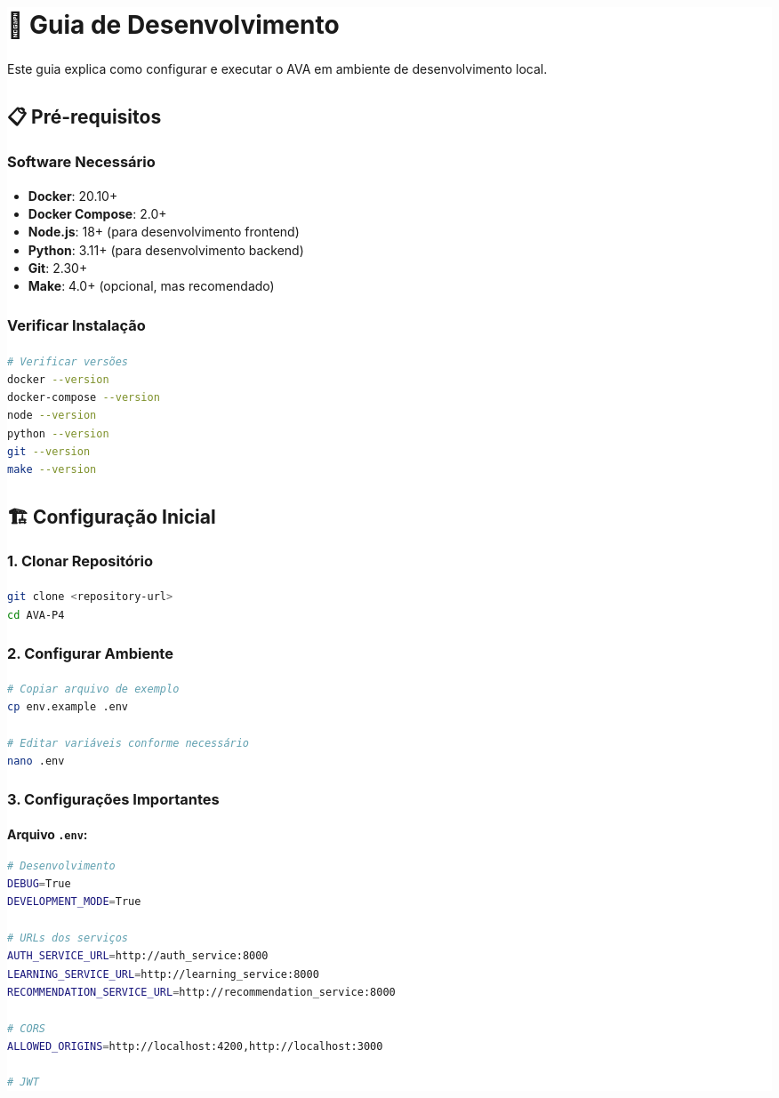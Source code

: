 # 🚀 Guia de Desenvolvimento

Este guia explica como configurar e executar o AVA em ambiente de desenvolvimento local.

## 📋 Pré-requisitos

### Software Necessário

- **Docker**: 20.10+
- **Docker Compose**: 2.0+
- **Node.js**: 18+ (para desenvolvimento frontend)
- **Python**: 3.11+ (para desenvolvimento backend)
- **Git**: 2.30+
- **Make**: 4.0+ (opcional, mas recomendado)

### Verificar Instalação

```bash
# Verificar versões
docker --version
docker-compose --version
node --version
python --version
git --version
make --version
```

## 🏗️ Configuração Inicial

### 1. Clonar Repositório

```bash
git clone <repository-url>
cd AVA-P4
```

### 2. Configurar Ambiente

```bash
# Copiar arquivo de exemplo
cp env.example .env

# Editar variáveis conforme necessário
nano .env
```

### 3. Configurações Importantes

**Arquivo `.env`:**
```bash
# Desenvolvimento
DEBUG=True
DEVELOPMENT_MODE=True

# URLs dos serviços
AUTH_SERVICE_URL=http://auth_service:8000
LEARNING_SERVICE_URL=http://learning_service:8000
RECOMMENDATION_SERVICE_URL=http://recommendation_service:8000

# CORS
ALLOWED_ORIGINS=http://localhost:4200,http://localhost:3000

# JWT
```